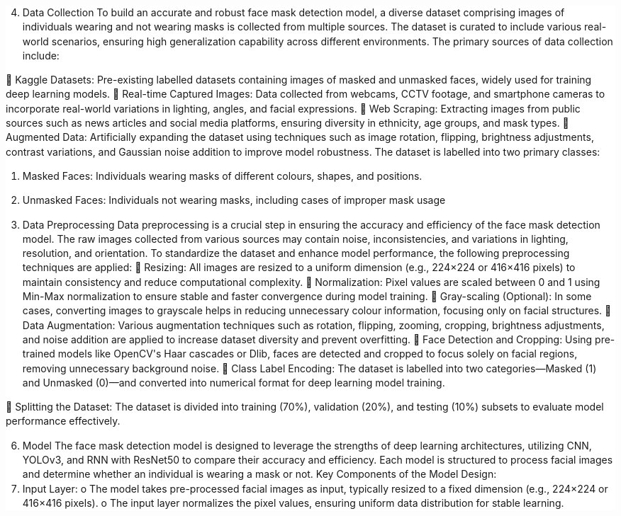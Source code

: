 4. Data Collection
To build an accurate and robust face mask detection model, a diverse dataset comprising images
of individuals wearing and not wearing masks is collected from multiple sources. The dataset
is curated to include various real-world scenarios, ensuring high generalization capability
across different environments. The primary sources of data collection include:

 Kaggle Datasets: Pre-existing labelled datasets containing images of masked and
unmasked faces, widely used for training deep learning models.
 Real-time Captured Images: Data collected from webcams, CCTV footage, and
smartphone cameras to incorporate real-world variations in lighting, angles, and facial
expressions.
 Web Scraping: Extracting images from public sources such as news articles and social
media platforms, ensuring diversity in ethnicity, age groups, and mask types.
 Augmented Data: Artificially expanding the dataset using techniques such as image
rotation, flipping, brightness adjustments, contrast variations, and Gaussian noise
addition to improve model robustness.
The dataset is labelled into two primary classes:
1. Masked Faces: Individuals wearing masks of different colours, shapes, and positions.
2. Unmasked Faces: Individuals not wearing masks, including cases of improper mask
usage

5. Data Preprocessing
Data preprocessing is a crucial step in ensuring the accuracy and efficiency of the face mask
detection model. The raw images collected from various sources may contain noise,
inconsistencies, and variations in lighting, resolution, and orientation. To standardize the
dataset and enhance model performance, the following preprocessing techniques are applied:
 Resizing: All images are resized to a uniform dimension (e.g., 224×224 or 416×416
pixels) to maintain consistency and reduce computational complexity.
 Normalization: Pixel values are scaled between 0 and 1 using Min-Max normalization
to ensure stable and faster convergence during model training.
 Gray-scaling (Optional): In some cases, converting images to grayscale helps in
reducing unnecessary colour information, focusing only on facial structures.
 Data Augmentation: Various augmentation techniques such as rotation, flipping,
zooming, cropping, brightness adjustments, and noise addition are applied to increase
dataset diversity and prevent overfitting.
 Face Detection and Cropping: Using pre-trained models like OpenCV's Haar
cascades or Dlib, faces are detected and cropped to focus solely on facial regions,
removing unnecessary background noise.
 Class Label Encoding: The dataset is labelled into two categories—Masked (1) and
Unmasked (0)—and converted into numerical format for deep learning model training.

 Splitting the Dataset: The dataset is divided into training (70%), validation (20%), and
testing (10%) subsets to evaluate model performance effectively.

6. Model
The face mask detection model is designed to leverage the strengths of deep learning
architectures, utilizing CNN, YOLOv3, and RNN with ResNet50 to compare their accuracy
and efficiency. Each model is structured to process facial images and determine whether an
individual is wearing a mask or not.
Key Components of the Model Design:
1. Input Layer:
o The model takes pre-processed facial images as input, typically resized to a
fixed dimension (e.g., 224×224 or 416×416 pixels).
o The input layer normalizes the pixel values, ensuring uniform data distribution
for stable learning.
